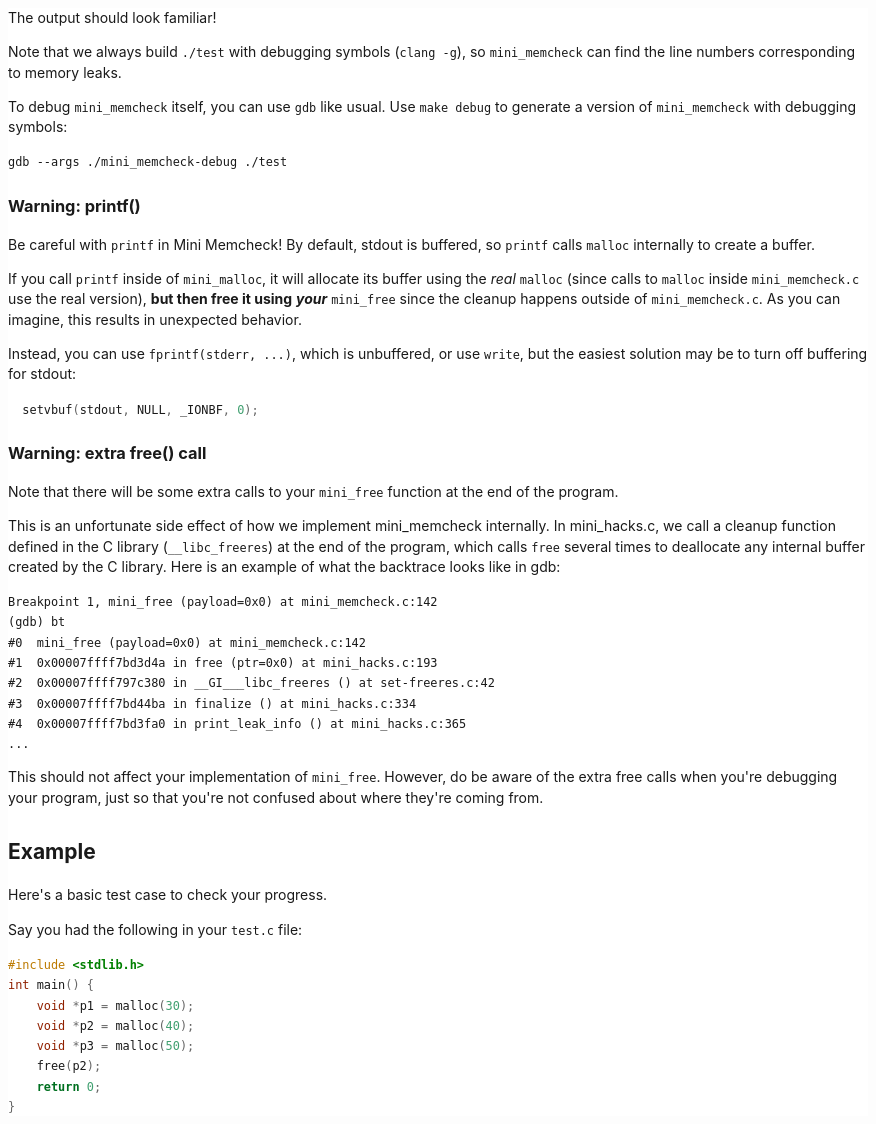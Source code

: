 The output should look familiar!

Note that we always build `./test` with debugging symbols (`clang -g`), so `mini_memcheck` can find the line numbers corresponding to memory leaks.

To debug `mini_memcheck` itself, you can use `gdb` like usual. Use `make debug` to generate a version of `mini_memcheck` with debugging symbols:

    gdb --args ./mini_memcheck-debug ./test

### Warning: printf()

Be careful with `printf` in Mini Memcheck! By default, stdout is buffered, so `printf` calls `malloc` internally to create a buffer.

If you call `printf` inside of `mini_malloc`, it will allocate its buffer using the _real_ `malloc` (since calls to `malloc` inside `mini_memcheck.c` use the real version), __but then free it using__ ___your___ `mini_free` since the cleanup happens outside of `mini_memcheck.c`. As you can imagine, this results in unexpected behavior.

Instead, you can use `fprintf(stderr, ...)`, which is unbuffered, or use `write`, but the easiest solution may be to turn off buffering for stdout:

```c
  setvbuf(stdout, NULL, _IONBF, 0);
```
### Warning: extra free() call

Note that there will be some extra calls to your `mini_free` function at the end of the program.

This is an unfortunate side effect of how we implement mini_memcheck internally. In mini_hacks.c, we call a cleanup function defined in the C library (`__libc_freeres`) at the end of the program, which calls `free` several times to deallocate any internal buffer created by the C library. Here is an example of what the backtrace looks like in gdb:

```
Breakpoint 1, mini_free (payload=0x0) at mini_memcheck.c:142
(gdb) bt
#0  mini_free (payload=0x0) at mini_memcheck.c:142
#1  0x00007ffff7bd3d4a in free (ptr=0x0) at mini_hacks.c:193
#2  0x00007ffff797c380 in __GI___libc_freeres () at set-freeres.c:42
#3  0x00007ffff7bd44ba in finalize () at mini_hacks.c:334
#4  0x00007ffff7bd3fa0 in print_leak_info () at mini_hacks.c:365
...
```

This should not affect your implementation of `mini_free`. However, do be aware of the extra free calls when you're debugging your program, just so that you're not confused about where they're coming from.

## Example

Here's a basic test case to check your progress.

Say you had the following in your `test.c` file:

```c
#include <stdlib.h>
int main() {
    void *p1 = malloc(30);
    void *p2 = malloc(40);
    void *p3 = malloc(50);
    free(p2);
    return 0;
}
```
